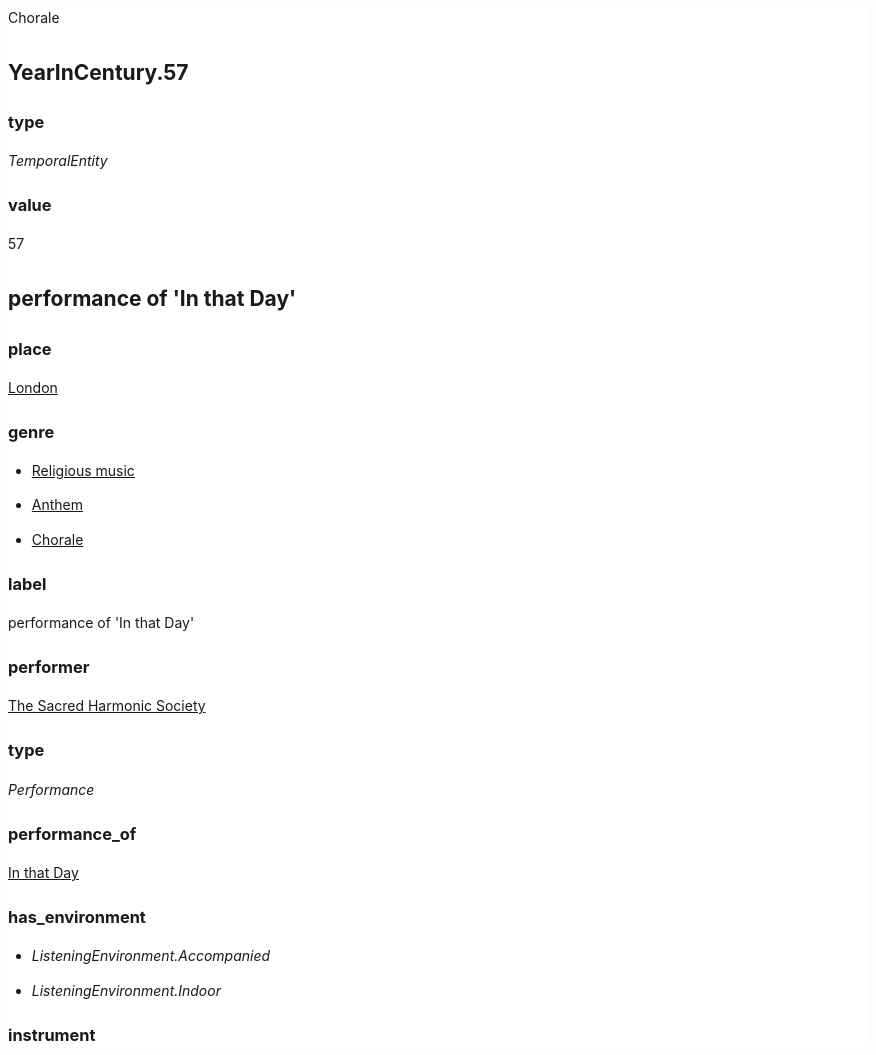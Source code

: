 
Chorale

## YearInCentury.57

### type


*TemporalEntity*

### value


57

## performance of 'In that Day'

### place


[London](#London)

### genre

 - [Religious music](#Religious-music)

 - [Anthem](#Anthem)

 - [Chorale](#Chorale)

### label


performance of 'In that Day'

### performer


[The Sacred Harmonic Society](#The-Sacred-Harmonic-Society)

### type


*Performance*

### performance_of


[In that Day](#In-that-Day)

### has_environment

 - *ListeningEnvironment.Accompanied*

 - *ListeningEnvironment.Indoor*

### instrument
